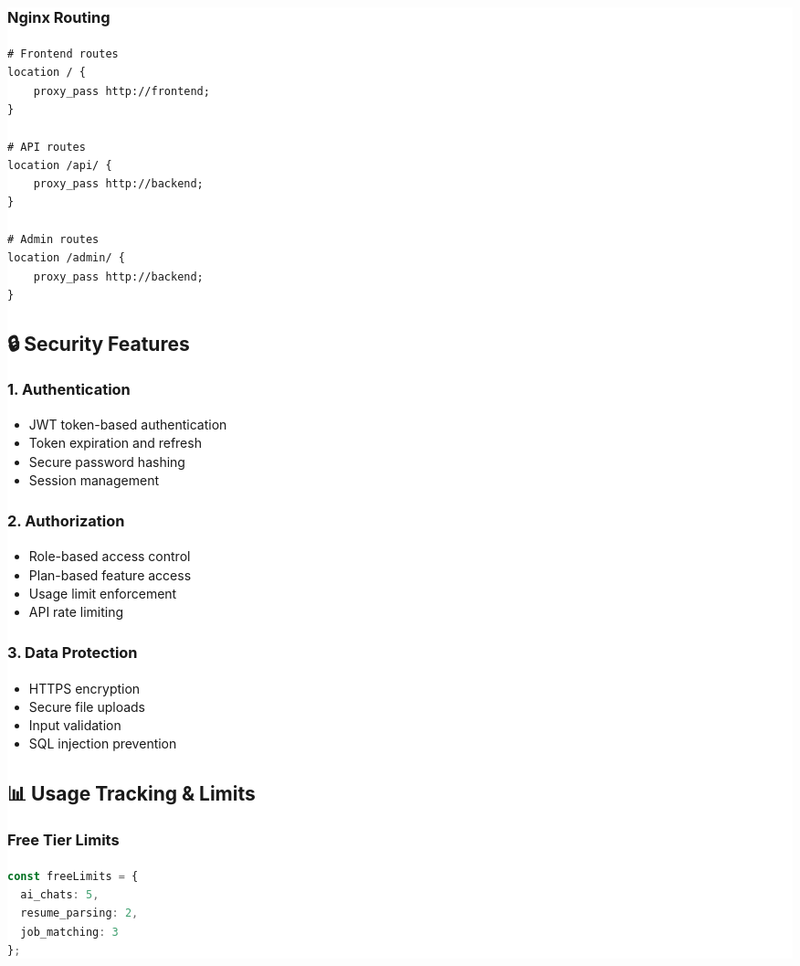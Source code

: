 ### Nginx Routing
```nginx
# Frontend routes
location / {
    proxy_pass http://frontend;
}

# API routes
location /api/ {
    proxy_pass http://backend;
}

# Admin routes
location /admin/ {
    proxy_pass http://backend;
}
```

## 🔒 Security Features

### 1. **Authentication**
- JWT token-based authentication
- Token expiration and refresh
- Secure password hashing
- Session management

### 2. **Authorization**
- Role-based access control
- Plan-based feature access
- Usage limit enforcement
- API rate limiting

### 3. **Data Protection**
- HTTPS encryption
- Secure file uploads
- Input validation
- SQL injection prevention

## 📊 Usage Tracking & Limits

### Free Tier Limits
```typescript
const freeLimits = {
  ai_chats: 5,
  resume_parsing: 2,
  job_matching: 3
};
```
